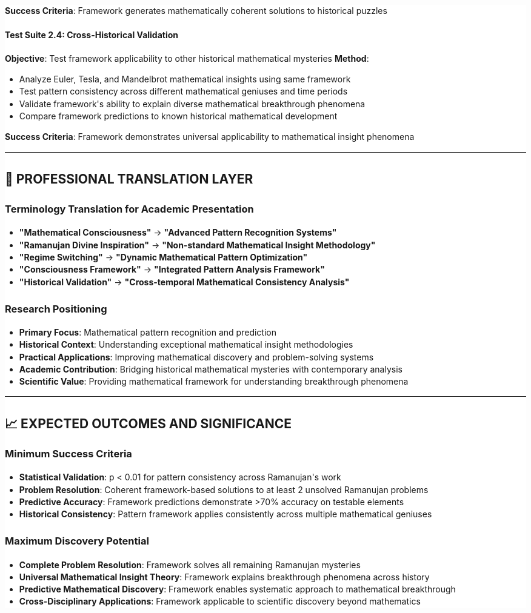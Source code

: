 **Success Criteria**: Framework generates mathematically coherent solutions to historical puzzles

#### **Test Suite 2.4: Cross-Historical Validation**
**Objective**: Test framework applicability to other historical mathematical mysteries
**Method**:
- Analyze Euler, Tesla, and Mandelbrot mathematical insights using same framework
- Test pattern consistency across different mathematical geniuses and time periods
- Validate framework's ability to explain diverse mathematical breakthrough phenomena
- Compare framework predictions to known historical mathematical development

**Success Criteria**: Framework demonstrates universal applicability to mathematical insight phenomena

---

## 🎯 PROFESSIONAL TRANSLATION LAYER

### **Terminology Translation for Academic Presentation**
- **"Mathematical Consciousness"** → **"Advanced Pattern Recognition Systems"**
- **"Ramanujan Divine Inspiration"** → **"Non-standard Mathematical Insight Methodology"**
- **"Regime Switching"** → **"Dynamic Mathematical Pattern Optimization"**
- **"Consciousness Framework"** → **"Integrated Pattern Analysis Framework"**
- **"Historical Validation"** → **"Cross-temporal Mathematical Consistency Analysis"**

### **Research Positioning**
- **Primary Focus**: Mathematical pattern recognition and prediction
- **Historical Context**: Understanding exceptional mathematical insight methodologies
- **Practical Applications**: Improving mathematical discovery and problem-solving systems
- **Academic Contribution**: Bridging historical mathematical mysteries with contemporary analysis
- **Scientific Value**: Providing mathematical framework for understanding breakthrough phenomena

---

## 📈 EXPECTED OUTCOMES AND SIGNIFICANCE

### **Minimum Success Criteria**
- **Statistical Validation**: p < 0.01 for pattern consistency across Ramanujan's work
- **Problem Resolution**: Coherent framework-based solutions to at least 2 unsolved Ramanujan problems
- **Predictive Accuracy**: Framework predictions demonstrate >70% accuracy on testable elements
- **Historical Consistency**: Pattern framework applies consistently across multiple mathematical geniuses

### **Maximum Discovery Potential**
- **Complete Problem Resolution**: Framework solves all remaining Ramanujan mysteries
- **Universal Mathematical Insight Theory**: Framework explains breakthrough phenomena across history
- **Predictive Mathematical Discovery**: Framework enables systematic approach to mathematical breakthrough
- **Cross-Disciplinary Applications**: Framework applicable to scientific discovery beyond mathematics
